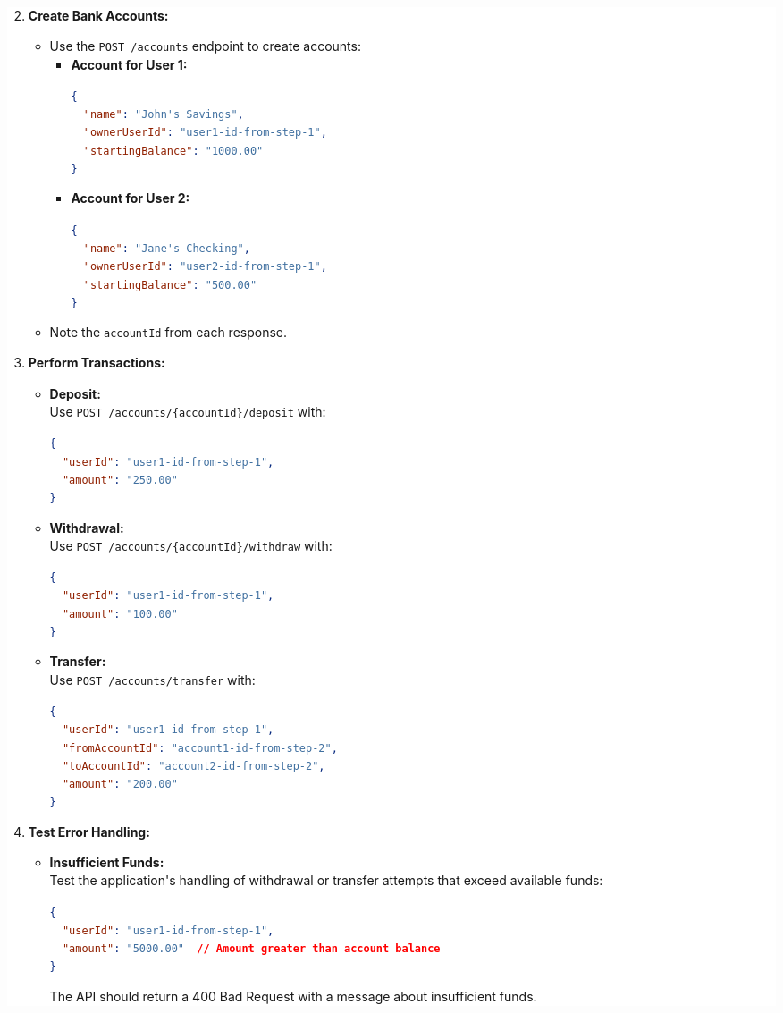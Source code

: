 2. **Create Bank Accounts:**
   - Use the `POST /accounts` endpoint to create accounts:
     - **Account for User 1:**
       ```json
       {
         "name": "John's Savings",
         "ownerUserId": "user1-id-from-step-1",
         "startingBalance": "1000.00"
       }
       ```
     - **Account for User 2:**
       ```json
       {
         "name": "Jane's Checking",
         "ownerUserId": "user2-id-from-step-1",
         "startingBalance": "500.00"
       }
       ```
   - Note the `accountId` from each response.

3. **Perform Transactions:**
   - **Deposit:**  
     Use `POST /accounts/{accountId}/deposit` with:
     ```json
     {
       "userId": "user1-id-from-step-1",
       "amount": "250.00"
     }
     ```
   - **Withdrawal:**  
     Use `POST /accounts/{accountId}/withdraw` with:
     ```json
     {
       "userId": "user1-id-from-step-1",
       "amount": "100.00"
     }
     ```
   - **Transfer:**  
     Use `POST /accounts/transfer` with:
     ```json
     {
       "userId": "user1-id-from-step-1",
       "fromAccountId": "account1-id-from-step-2",
       "toAccountId": "account2-id-from-step-2",
       "amount": "200.00"
     }
     ```

4. **Test Error Handling:**
   - **Insufficient Funds:**  
     Test the application's handling of withdrawal or transfer attempts that exceed available funds:
     ```json
     {
       "userId": "user1-id-from-step-1",
       "amount": "5000.00"  // Amount greater than account balance
     }
     ```
     The API should return a 400 Bad Request with a message about insufficient funds.
   
